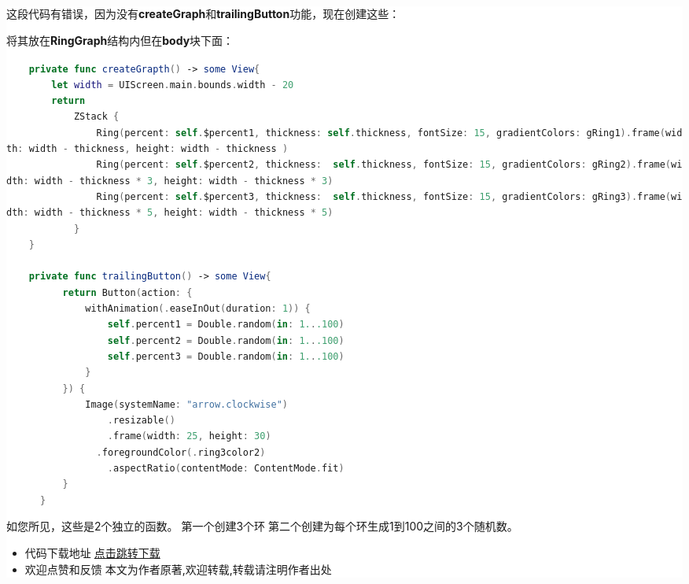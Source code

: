 这段代码有错误，因为没有**createGraph**和**trailingButton**功能，现在创建这些：

将其放在**RingGraph**结构内但在**body**块下面：

```Swift
    private func createGrapth() -> some View{
        let width = UIScreen.main.bounds.width - 20
        return
            ZStack {
                Ring(percent: self.$percent1, thickness: self.thickness, fontSize: 15, gradientColors: gRing1).frame(width: width - thickness, height: width - thickness )
                Ring(percent: self.$percent2, thickness:  self.thickness, fontSize: 15, gradientColors: gRing2).frame(width: width - thickness * 3, height: width - thickness * 3)
                Ring(percent: self.$percent3, thickness:  self.thickness, fontSize: 15, gradientColors: gRing3).frame(width: width - thickness * 5, height: width - thickness * 5)
            }
    }
    
    private func trailingButton() -> some View{
          return Button(action: {
              withAnimation(.easeInOut(duration: 1)) {
                  self.percent1 = Double.random(in: 1...100)
                  self.percent2 = Double.random(in: 1...100)
                  self.percent3 = Double.random(in: 1...100)
              }
          }) {
              Image(systemName: "arrow.clockwise")
                  .resizable()
                  .frame(width: 25, height: 30)
                .foregroundColor(.ring3color2)
                  .aspectRatio(contentMode: ContentMode.fit)
          }
      }
```

如您所见，这些是2个独立的函数。
第一个创建3个环
第二个创建为每个环生成1到100之间的3个随机数。

* 代码下载地址
[点击跳转下载](https://github.com/qijinliang/SwiftUI-WorkSpace/tree/master/SwiftUI-RingGraph)
* 欢迎点赞和反馈
本文为作者原著,欢迎转载,转载请注明作者出处